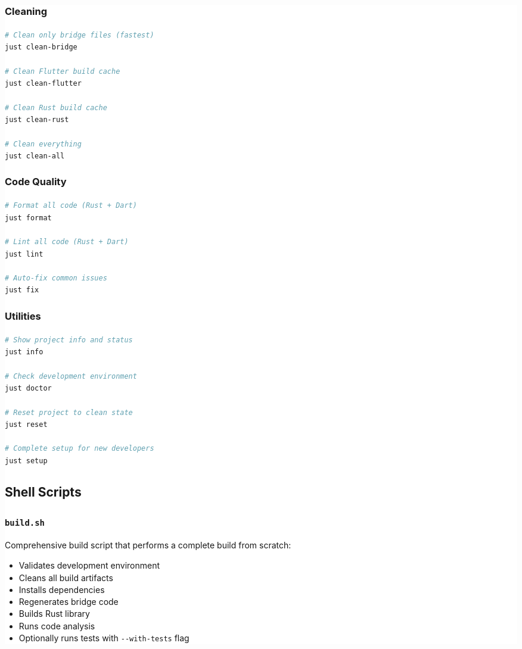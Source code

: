 ### Cleaning
```bash
# Clean only bridge files (fastest)
just clean-bridge

# Clean Flutter build cache
just clean-flutter

# Clean Rust build cache
just clean-rust

# Clean everything
just clean-all
```

### Code Quality
```bash
# Format all code (Rust + Dart)
just format

# Lint all code (Rust + Dart)
just lint

# Auto-fix common issues
just fix
```

### Utilities
```bash
# Show project info and status
just info

# Check development environment
just doctor

# Reset project to clean state
just reset

# Complete setup for new developers
just setup
```

## Shell Scripts

### `build.sh`
Comprehensive build script that performs a complete build from scratch:
- Validates development environment
- Cleans all build artifacts
- Installs dependencies
- Regenerates bridge code
- Builds Rust library
- Runs code analysis
- Optionally runs tests with `--with-tests` flag
